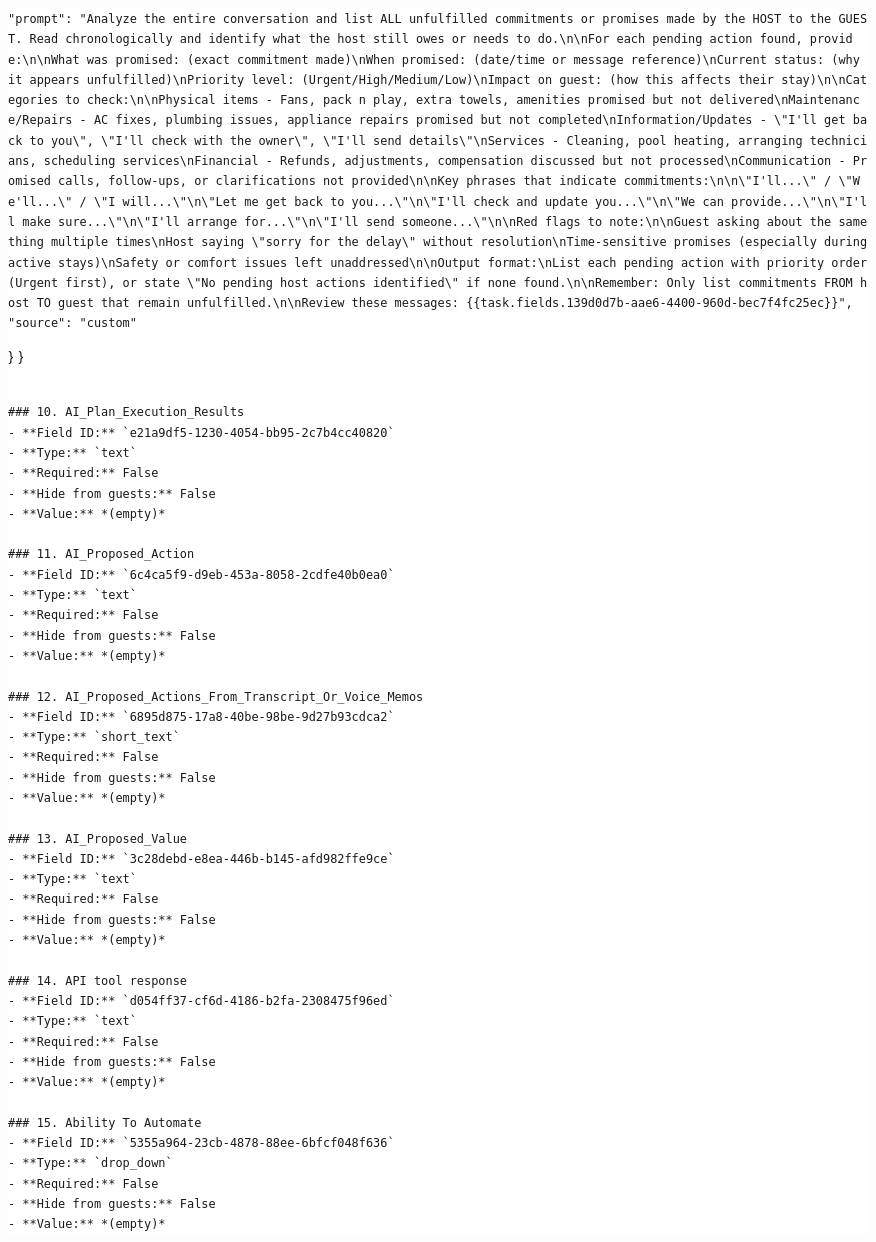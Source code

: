    "prompt": "Analyze the entire conversation and list ALL unfulfilled commitments or promises made by the HOST to the GUEST. Read chronologically and identify what the host still owes or needs to do.\n\nFor each pending action found, provide:\n\nWhat was promised: (exact commitment made)\nWhen promised: (date/time or message reference)\nCurrent status: (why it appears unfulfilled)\nPriority level: (Urgent/High/Medium/Low)\nImpact on guest: (how this affects their stay)\n\nCategories to check:\n\nPhysical items - Fans, pack n play, extra towels, amenities promised but not delivered\nMaintenance/Repairs - AC fixes, plumbing issues, appliance repairs promised but not completed\nInformation/Updates - \"I'll get back to you\", \"I'll check with the owner\", \"I'll send details\"\nServices - Cleaning, pool heating, arranging technicians, scheduling services\nFinancial - Refunds, adjustments, compensation discussed but not processed\nCommunication - Promised calls, follow-ups, or clarifications not provided\n\nKey phrases that indicate commitments:\n\n\"I'll...\" / \"We'll...\" / \"I will...\"\n\"Let me get back to you...\"\n\"I'll check and update you...\"\n\"We can provide...\"\n\"I'll make sure...\"\n\"I'll arrange for...\"\n\"I'll send someone...\"\n\nRed flags to note:\n\nGuest asking about the same thing multiple times\nHost saying \"sorry for the delay\" without resolution\nTime-sensitive promises (especially during active stays)\nSafety or comfort issues left unaddressed\n\nOutput format:\nList each pending action with priority order (Urgent first), or state \"No pending host actions identified\" if none found.\n\nRemember: Only list commitments FROM host TO guest that remain unfulfilled.\n\nReview these messages: {{task.fields.139d0d7b-aae6-4400-960d-bec7f4fc25ec}}",
    "source": "custom"
  }
}
```

### 10. AI_Plan_Execution_Results
- **Field ID:** `e21a9df5-1230-4054-bb95-2c7b4cc40820`
- **Type:** `text`
- **Required:** False
- **Hide from guests:** False
- **Value:** *(empty)*

### 11. AI_Proposed_Action
- **Field ID:** `6c4ca5f9-d9eb-453a-8058-2cdfe40b0ea0`
- **Type:** `text`
- **Required:** False
- **Hide from guests:** False
- **Value:** *(empty)*

### 12. AI_Proposed_Actions_From_Transcript_Or_Voice_Memos
- **Field ID:** `6895d875-17a8-40be-98be-9d27b93cdca2`
- **Type:** `short_text`
- **Required:** False
- **Hide from guests:** False
- **Value:** *(empty)*

### 13. AI_Proposed_Value
- **Field ID:** `3c28debd-e8ea-446b-b145-afd982ffe9ce`
- **Type:** `text`
- **Required:** False
- **Hide from guests:** False
- **Value:** *(empty)*

### 14. API tool response
- **Field ID:** `d054ff37-cf6d-4186-b2fa-2308475f96ed`
- **Type:** `text`
- **Required:** False
- **Hide from guests:** False
- **Value:** *(empty)*

### 15. Ability To Automate
- **Field ID:** `5355a964-23cb-4878-88ee-6bfcf048f636`
- **Type:** `drop_down`
- **Required:** False
- **Hide from guests:** False
- **Value:** *(empty)*
```